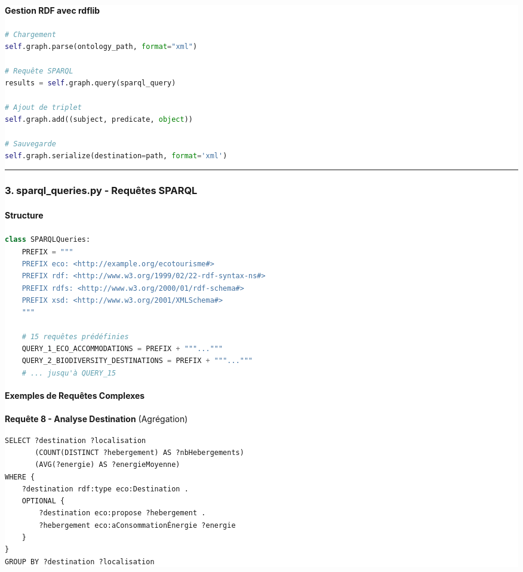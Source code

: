 #### Gestion RDF avec rdflib

```python
# Chargement
self.graph.parse(ontology_path, format="xml")

# Requête SPARQL
results = self.graph.query(sparql_query)

# Ajout de triplet
self.graph.add((subject, predicate, object))

# Sauvegarde
self.graph.serialize(destination=path, format='xml')
```

---

### 3. **sparql_queries.py** - Requêtes SPARQL

#### Structure

```python
class SPARQLQueries:
    PREFIX = """
    PREFIX eco: <http://example.org/ecotourisme#>
    PREFIX rdf: <http://www.w3.org/1999/02/22-rdf-syntax-ns#>
    PREFIX rdfs: <http://www.w3.org/2000/01/rdf-schema#>
    PREFIX xsd: <http://www.w3.org/2001/XMLSchema#>
    """
    
    # 15 requêtes prédéfinies
    QUERY_1_ECO_ACCOMMODATIONS = PREFIX + """..."""
    QUERY_2_BIODIVERSITY_DESTINATIONS = PREFIX + """..."""
    # ... jusqu'à QUERY_15
```

#### Exemples de Requêtes Complexes

**Requête 8 - Analyse Destination** (Agrégation)
```sparql
SELECT ?destination ?localisation 
       (COUNT(DISTINCT ?hebergement) AS ?nbHebergements)
       (AVG(?energie) AS ?energieMoyenne)
WHERE {
    ?destination rdf:type eco:Destination .
    OPTIONAL {
        ?destination eco:propose ?hebergement .
        ?hebergement eco:aConsommationÉnergie ?energie
    }
}
GROUP BY ?destination ?localisation
```
